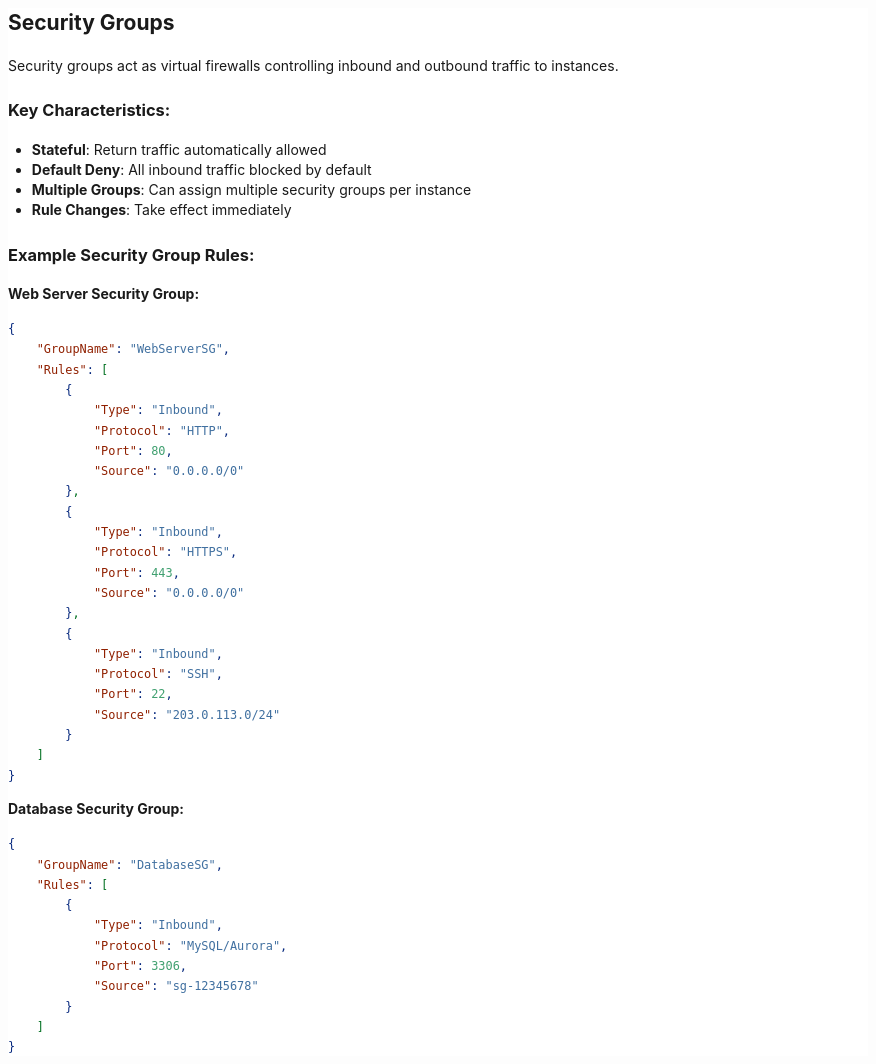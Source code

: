
## Security Groups

Security groups act as virtual firewalls controlling inbound and outbound traffic to instances.

### Key Characteristics:
- **Stateful**: Return traffic automatically allowed
- **Default Deny**: All inbound traffic blocked by default
- **Multiple Groups**: Can assign multiple security groups per instance
- **Rule Changes**: Take effect immediately

### Example Security Group Rules:

**Web Server Security Group:**
```json
{
    "GroupName": "WebServerSG",
    "Rules": [
        {
            "Type": "Inbound",
            "Protocol": "HTTP",
            "Port": 80,
            "Source": "0.0.0.0/0"
        },
        {
            "Type": "Inbound",
            "Protocol": "HTTPS", 
            "Port": 443,
            "Source": "0.0.0.0/0"
        },
        {
            "Type": "Inbound",
            "Protocol": "SSH",
            "Port": 22,
            "Source": "203.0.113.0/24"
        }
    ]
}
```

**Database Security Group:**
```json
{
    "GroupName": "DatabaseSG",
    "Rules": [
        {
            "Type": "Inbound",
            "Protocol": "MySQL/Aurora",
            "Port": 3306,
            "Source": "sg-12345678"
        }
    ]
}
```
